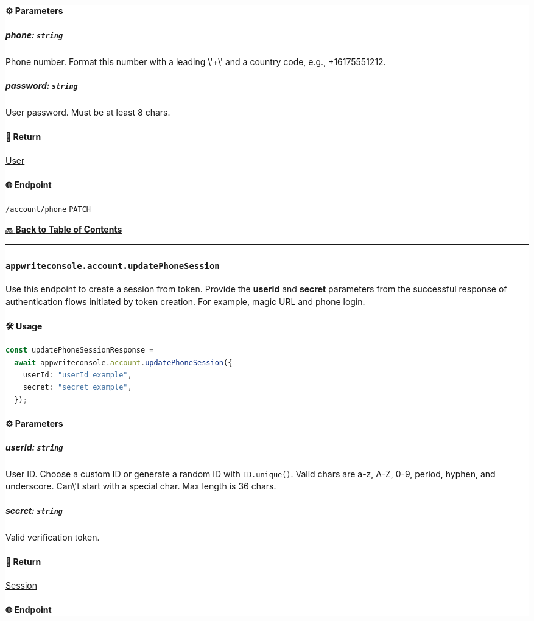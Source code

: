 #### ⚙️ Parameters<a id="⚙️-parameters"></a>

##### phone: `string`<a id="phone-string"></a>

Phone number. Format this number with a leading \\\'+\\\' and a country code, e.g., +16175551212.

##### password: `string`<a id="password-string"></a>

User password. Must be at least 8 chars.

#### 🔄 Return<a id="🔄-return"></a>

[User](./models/user.ts)

#### 🌐 Endpoint<a id="🌐-endpoint"></a>

`/account/phone` `PATCH`

[🔙 **Back to Table of Contents**](#table-of-contents)

---


### `appwriteconsole.account.updatePhoneSession`<a id="appwriteconsoleaccountupdatephonesession"></a>

Use this endpoint to create a session from token. Provide the **userId** and **secret** parameters from the successful response of authentication flows initiated by token creation. For example, magic URL and phone login.

#### 🛠️ Usage<a id="🛠️-usage"></a>

```typescript
const updatePhoneSessionResponse =
  await appwriteconsole.account.updatePhoneSession({
    userId: "userId_example",
    secret: "secret_example",
  });
```

#### ⚙️ Parameters<a id="⚙️-parameters"></a>

##### userId: `string`<a id="userid-string"></a>

User ID. Choose a custom ID or generate a random ID with `ID.unique()`. Valid chars are a-z, A-Z, 0-9, period, hyphen, and underscore. Can\\\'t start with a special char. Max length is 36 chars.

##### secret: `string`<a id="secret-string"></a>

Valid verification token.

#### 🔄 Return<a id="🔄-return"></a>

[Session](./models/session.ts)

#### 🌐 Endpoint<a id="🌐-endpoint"></a>
